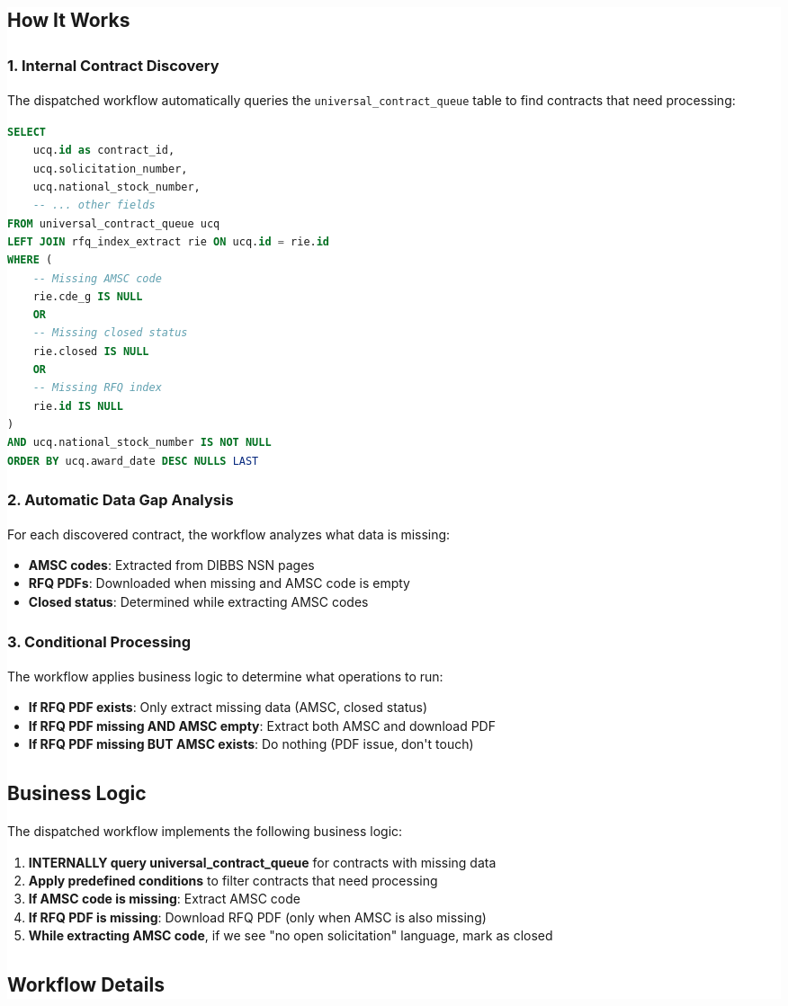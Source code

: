 ## How It Works

### **1. Internal Contract Discovery**
The dispatched workflow automatically queries the `universal_contract_queue` table to find contracts that need processing:

```sql
SELECT 
    ucq.id as contract_id,
    ucq.solicitation_number,
    ucq.national_stock_number,
    -- ... other fields
FROM universal_contract_queue ucq
LEFT JOIN rfq_index_extract rie ON ucq.id = rie.id
WHERE (
    -- Missing AMSC code
    rie.cde_g IS NULL
    OR
    -- Missing closed status
    rie.closed IS NULL
    OR
    -- Missing RFQ index
    rie.id IS NULL
)
AND ucq.national_stock_number IS NOT NULL
ORDER BY ucq.award_date DESC NULLS LAST
```

### **2. Automatic Data Gap Analysis**
For each discovered contract, the workflow analyzes what data is missing:
- **AMSC codes**: Extracted from DIBBS NSN pages
- **RFQ PDFs**: Downloaded when missing and AMSC code is empty
- **Closed status**: Determined while extracting AMSC codes

### **3. Conditional Processing**
The workflow applies business logic to determine what operations to run:
- **If RFQ PDF exists**: Only extract missing data (AMSC, closed status)
- **If RFQ PDF missing AND AMSC empty**: Extract both AMSC and download PDF
- **If RFQ PDF missing BUT AMSC exists**: Do nothing (PDF issue, don't touch)

## Business Logic

The dispatched workflow implements the following business logic:

1. **INTERNALLY query universal_contract_queue** for contracts with missing data
2. **Apply predefined conditions** to filter contracts that need processing
3. **If AMSC code is missing**: Extract AMSC code
4. **If RFQ PDF is missing**: Download RFQ PDF (only when AMSC is also missing)
5. **While extracting AMSC code**, if we see "no open solicitation" language, mark as closed

## Workflow Details
